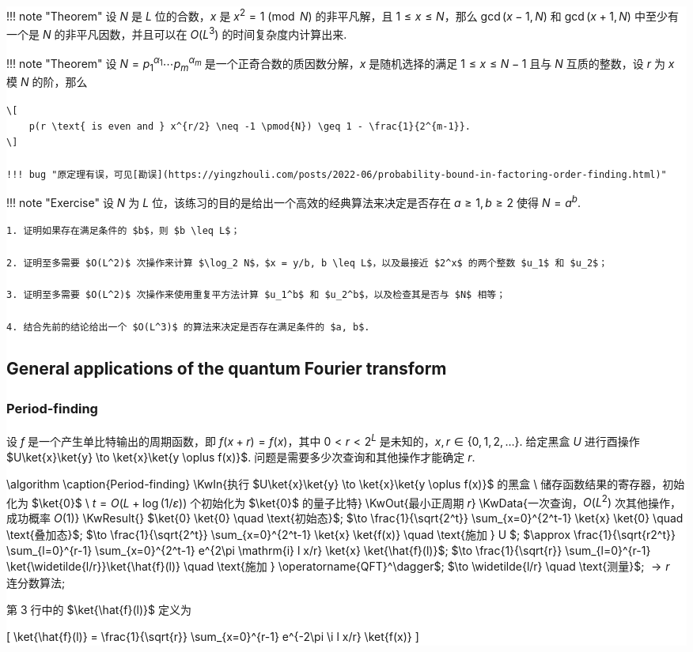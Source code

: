 !!! note "Theorem"
    设 $N$ 是 $L$ 位的合数，$x$ 是 $x^2 = 1 \pmod{N}$ 的非平凡解，且 $1 \leq x \leq N$，那么 $\gcd(x - 1, N)$ 和 $\gcd(x + 1, N)$ 中至少有一个是 $N$ 的非平凡因数，并且可以在 $O(L^3)$ 的时间复杂度内计算出来.

!!! note "Theorem"
    设 $N = p_1^{\alpha_1} \cdots p_m^{\alpha_m}$ 是一个正奇合数的质因数分解，$x$ 是随机选择的满足 $1 \leq x \leq N - 1$ 且与 $N$ 互质的整数，设 $r$ 为 $x$ 模 $N$ 的阶，那么

    \[
        p(r \text{ is even and } x^{r/2} \neq -1 \pmod{N}) \geq 1 - \frac{1}{2^{m-1}}.
    \]

    !!! bug "原定理有误，可见[勘误](https://yingzhouli.com/posts/2022-06/probability-bound-in-factoring-order-finding.html)"
        

!!! note "Exercise"
    设 $N$ 为 $L$ 位，该练习的目的是给出一个高效的经典算法来决定是否存在 $a \geq 1, b \geq 2$ 使得 $N = a^b$.

    1. 证明如果存在满足条件的 $b$，则 $b \leq L$；

    2. 证明至多需要 $O(L^2)$ 次操作来计算 $\log_2 N$，$x = y/b, b \leq L$，以及最接近 $2^x$ 的两个整数 $u_1$ 和 $u_2$；

    3. 证明至多需要 $O(L^2)$ 次操作来使用重复平方法计算 $u_1^b$ 和 $u_2^b$，以及检查其是否与 $N$ 相等；

    4. 结合先前的结论给出一个 $O(L^3)$ 的算法来决定是否存在满足条件的 $a, b$.

## General applications of the quantum Fourier transform

### Period-finding

设 $f$ 是一个产生单比特输出的周期函数，即 $f(x + r) = f(x)$，其中 $0 < r < 2^L$ 是未知的，$x, r \in \{0, 1, 2, \ldots\}$. 给定黑盒 $U$ 进行酉操作 $U\ket{x}\ket{y} \to \ket{x}\ket{y \oplus f(x)}$. 问题是需要多少次查询和其他操作才能确定 $r$.

\algorithm
    \caption{Period-finding}
    \KwIn{执行 $U\ket{x}\ket{y} \to \ket{x}\ket{y \oplus f(x)}$ 的黑盒 \\ 储存函数结果的寄存器，初始化为 $\ket{0}$ \\ $t = O(L + \log(1/\varepsilon))$ 个初始化为 $\ket{0}$ 的量子比特}
    \KwOut{最小正周期 $r$}
    \KwData{一次查询，$O(L^2)$ 次其他操作，成功概率 $O(1)$}
    \KwResult{}
    $\ket{0} \ket{0} \quad \text{初始态}$\;
    $\to \frac{1}{\sqrt{2^t}} \sum_{x=0}^{2^t-1} \ket{x} \ket{0} \quad \text{叠加态}$\;
    $\to \frac{1}{\sqrt{2^t}} \sum_{x=0}^{2^t-1} \ket{x} \ket{f(x)} \quad \text{施加 } U $\;
    $\approx \frac{1}{\sqrt{r2^t}} \sum_{l=0}^{r-1} \sum_{x=0}^{2^t-1} e^{2\pi \mathrm{i} l x/r} \ket{x} \ket{\hat{f}(l)}$\;
    $\to \frac{1}{\sqrt{r}} \sum_{l=0}^{r-1} \ket{\widetilde{l/r}}\ket{\hat{f}(l)} \quad \text{施加 } \operatorname{QFT}^\dagger$\;
    $\to \widetilde{l/r} \quad \text{测量}$\;
    $\to r \quad \text{连分数算法}$\;

第 3 行中的 $\ket{\hat{f}(l)}$ 定义为

\[
    \ket{\hat{f}(l)} = \frac{1}{\sqrt{r}} \sum_{x=0}^{r-1} e^{-2\pi \i l x/r} \ket{f(x)}
\]
